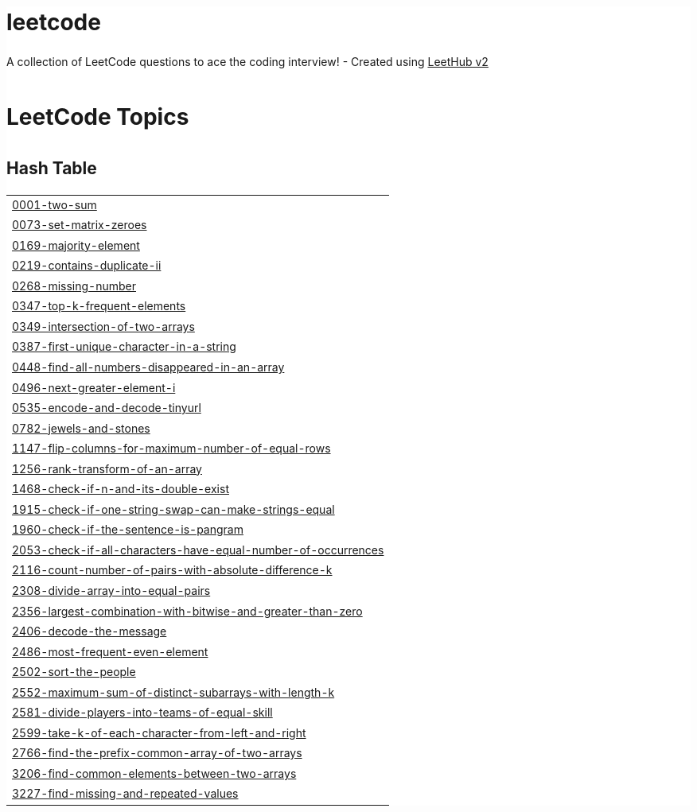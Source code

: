 # leetcode
A collection of LeetCode questions to ace the coding interview! - Created using [LeetHub v2](https://github.com/arunbhardwaj/LeetHub-2.0)


# LeetCode Topics
## Hash Table
|  |
| ------- |
| [0001-two-sum](https://github.com/dazzy11/leetcode/tree/master/0001-two-sum) |
| [0073-set-matrix-zeroes](https://github.com/dazzy11/leetcode/tree/master/0073-set-matrix-zeroes) |
| [0169-majority-element](https://github.com/dazzy11/leetcode/tree/master/0169-majority-element) |
| [0219-contains-duplicate-ii](https://github.com/dazzy11/leetcode/tree/master/0219-contains-duplicate-ii) |
| [0268-missing-number](https://github.com/dazzy11/leetcode/tree/master/0268-missing-number) |
| [0347-top-k-frequent-elements](https://github.com/dazzy11/leetcode/tree/master/0347-top-k-frequent-elements) |
| [0349-intersection-of-two-arrays](https://github.com/dazzy11/leetcode/tree/master/0349-intersection-of-two-arrays) |
| [0387-first-unique-character-in-a-string](https://github.com/dazzy11/leetcode/tree/master/0387-first-unique-character-in-a-string) |
| [0448-find-all-numbers-disappeared-in-an-array](https://github.com/dazzy11/leetcode/tree/master/0448-find-all-numbers-disappeared-in-an-array) |
| [0496-next-greater-element-i](https://github.com/dazzy11/leetcode/tree/master/0496-next-greater-element-i) |
| [0535-encode-and-decode-tinyurl](https://github.com/dazzy11/leetcode/tree/master/0535-encode-and-decode-tinyurl) |
| [0782-jewels-and-stones](https://github.com/dazzy11/leetcode/tree/master/0782-jewels-and-stones) |
| [1147-flip-columns-for-maximum-number-of-equal-rows](https://github.com/dazzy11/leetcode/tree/master/1147-flip-columns-for-maximum-number-of-equal-rows) |
| [1256-rank-transform-of-an-array](https://github.com/dazzy11/leetcode/tree/master/1256-rank-transform-of-an-array) |
| [1468-check-if-n-and-its-double-exist](https://github.com/dazzy11/leetcode/tree/master/1468-check-if-n-and-its-double-exist) |
| [1915-check-if-one-string-swap-can-make-strings-equal](https://github.com/dazzy11/leetcode/tree/master/1915-check-if-one-string-swap-can-make-strings-equal) |
| [1960-check-if-the-sentence-is-pangram](https://github.com/dazzy11/leetcode/tree/master/1960-check-if-the-sentence-is-pangram) |
| [2053-check-if-all-characters-have-equal-number-of-occurrences](https://github.com/dazzy11/leetcode/tree/master/2053-check-if-all-characters-have-equal-number-of-occurrences) |
| [2116-count-number-of-pairs-with-absolute-difference-k](https://github.com/dazzy11/leetcode/tree/master/2116-count-number-of-pairs-with-absolute-difference-k) |
| [2308-divide-array-into-equal-pairs](https://github.com/dazzy11/leetcode/tree/master/2308-divide-array-into-equal-pairs) |
| [2356-largest-combination-with-bitwise-and-greater-than-zero](https://github.com/dazzy11/leetcode/tree/master/2356-largest-combination-with-bitwise-and-greater-than-zero) |
| [2406-decode-the-message](https://github.com/dazzy11/leetcode/tree/master/2406-decode-the-message) |
| [2486-most-frequent-even-element](https://github.com/dazzy11/leetcode/tree/master/2486-most-frequent-even-element) |
| [2502-sort-the-people](https://github.com/dazzy11/leetcode/tree/master/2502-sort-the-people) |
| [2552-maximum-sum-of-distinct-subarrays-with-length-k](https://github.com/dazzy11/leetcode/tree/master/2552-maximum-sum-of-distinct-subarrays-with-length-k) |
| [2581-divide-players-into-teams-of-equal-skill](https://github.com/dazzy11/leetcode/tree/master/2581-divide-players-into-teams-of-equal-skill) |
| [2599-take-k-of-each-character-from-left-and-right](https://github.com/dazzy11/leetcode/tree/master/2599-take-k-of-each-character-from-left-and-right) |
| [2766-find-the-prefix-common-array-of-two-arrays](https://github.com/dazzy11/leetcode/tree/master/2766-find-the-prefix-common-array-of-two-arrays) |
| [3206-find-common-elements-between-two-arrays](https://github.com/dazzy11/leetcode/tree/master/3206-find-common-elements-between-two-arrays) |
| [3227-find-missing-and-repeated-values](https://github.com/dazzy11/leetcode/tree/master/3227-find-missing-and-repeated-values) |